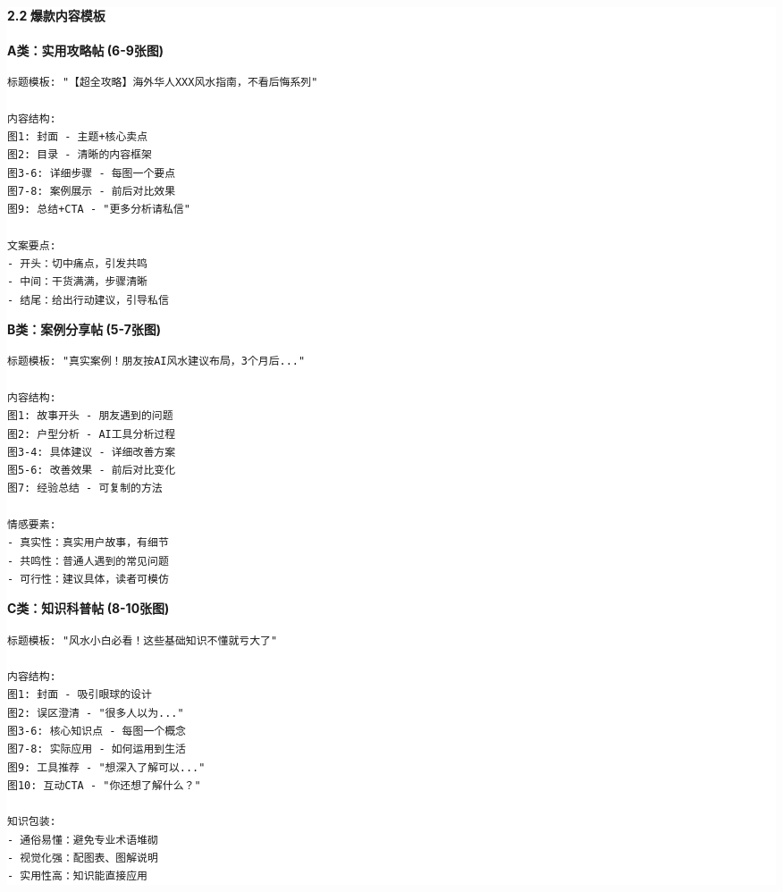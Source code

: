 
#### 2.2 爆款内容模板

**A类：实用攻略帖 (6-9张图)**
```
标题模板: "【超全攻略】海外华人XXX风水指南，不看后悔系列"

内容结构:
图1: 封面 - 主题+核心卖点
图2: 目录 - 清晰的内容框架
图3-6: 详细步骤 - 每图一个要点
图7-8: 案例展示 - 前后对比效果
图9: 总结+CTA - "更多分析请私信"

文案要点:
- 开头：切中痛点，引发共鸣
- 中间：干货满满，步骤清晰
- 结尾：给出行动建议，引导私信
```

**B类：案例分享帖 (5-7张图)**
```
标题模板: "真实案例！朋友按AI风水建议布局，3个月后..."

内容结构:
图1: 故事开头 - 朋友遇到的问题
图2: 户型分析 - AI工具分析过程
图3-4: 具体建议 - 详细改善方案
图5-6: 改善效果 - 前后对比变化
图7: 经验总结 - 可复制的方法

情感要素:
- 真实性：真实用户故事，有细节
- 共鸣性：普通人遇到的常见问题
- 可行性：建议具体，读者可模仿
```

**C类：知识科普帖 (8-10张图)**
```
标题模板: "风水小白必看！这些基础知识不懂就亏大了"

内容结构:
图1: 封面 - 吸引眼球的设计
图2: 误区澄清 - "很多人以为..."
图3-6: 核心知识点 - 每图一个概念
图7-8: 实际应用 - 如何运用到生活
图9: 工具推荐 - "想深入了解可以..."
图10: 互动CTA - "你还想了解什么？"

知识包装:
- 通俗易懂：避免专业术语堆砌
- 视觉化强：配图表、图解说明
- 实用性高：知识能直接应用
```
